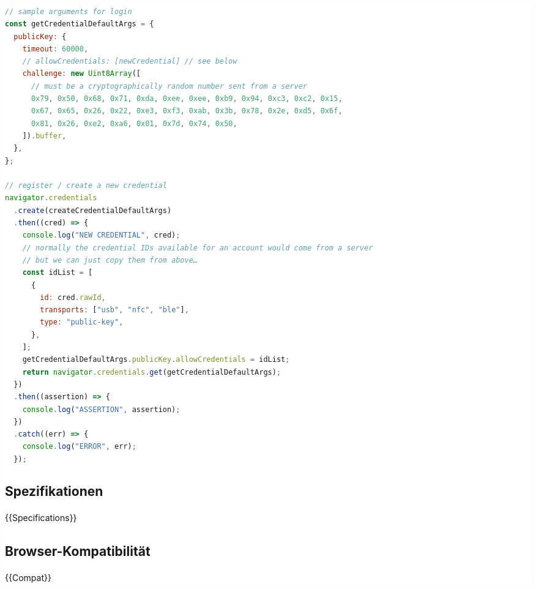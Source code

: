 ```js
// sample arguments for login
const getCredentialDefaultArgs = {
  publicKey: {
    timeout: 60000,
    // allowCredentials: [newCredential] // see below
    challenge: new Uint8Array([
      // must be a cryptographically random number sent from a server
      0x79, 0x50, 0x68, 0x71, 0xda, 0xee, 0xee, 0xb9, 0x94, 0xc3, 0xc2, 0x15,
      0x67, 0x65, 0x26, 0x22, 0xe3, 0xf3, 0xab, 0x3b, 0x78, 0x2e, 0xd5, 0x6f,
      0x81, 0x26, 0xe2, 0xa6, 0x01, 0x7d, 0x74, 0x50,
    ]).buffer,
  },
};

// register / create a new credential
navigator.credentials
  .create(createCredentialDefaultArgs)
  .then((cred) => {
    console.log("NEW CREDENTIAL", cred);
    // normally the credential IDs available for an account would come from a server
    // but we can just copy them from above…
    const idList = [
      {
        id: cred.rawId,
        transports: ["usb", "nfc", "ble"],
        type: "public-key",
      },
    ];
    getCredentialDefaultArgs.publicKey.allowCredentials = idList;
    return navigator.credentials.get(getCredentialDefaultArgs);
  })
  .then((assertion) => {
    console.log("ASSERTION", assertion);
  })
  .catch((err) => {
    console.log("ERROR", err);
  });
```

## Spezifikationen

{{Specifications}}

## Browser-Kompatibilität

{{Compat}}
